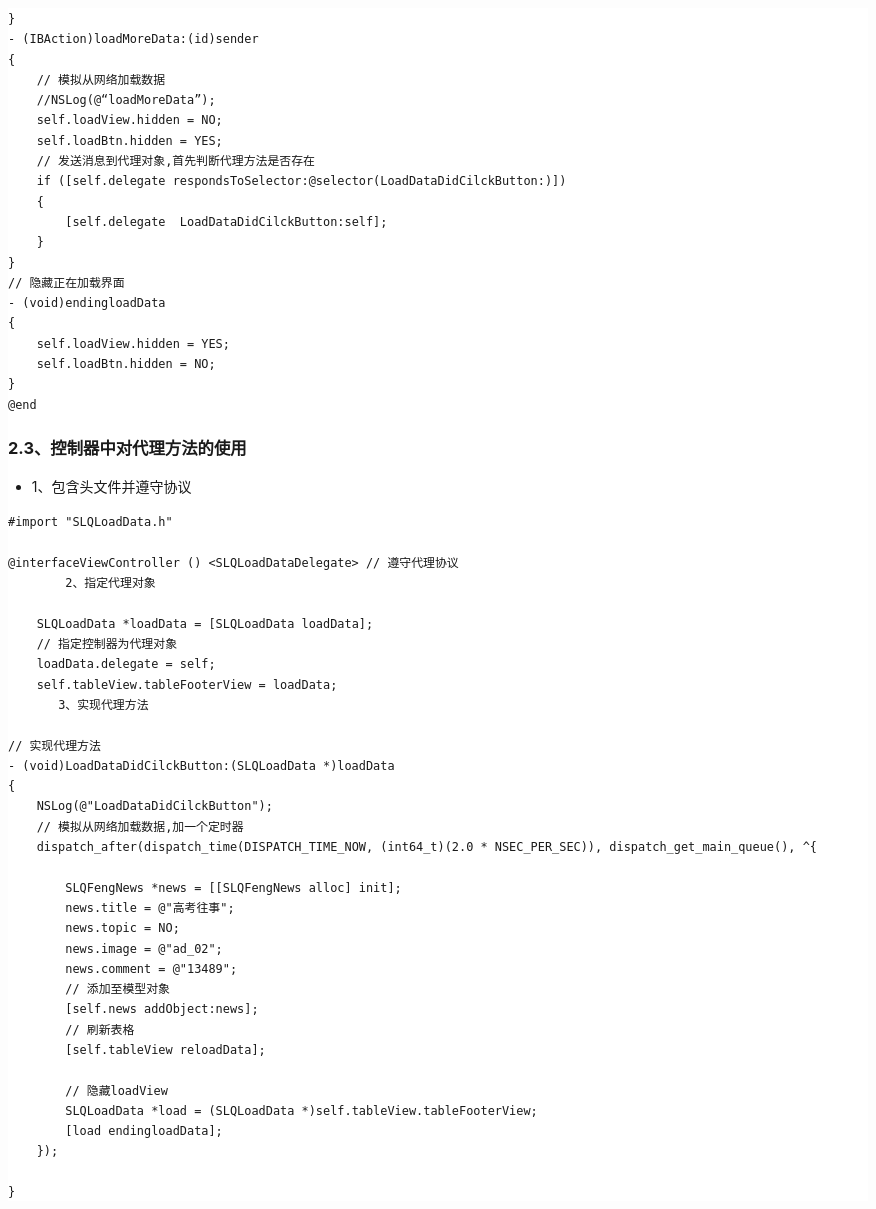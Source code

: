 ```objc
}
- (IBAction)loadMoreData:(id)sender
{
    // 模拟从网络加载数据
    //NSLog(@“loadMoreData”);
    self.loadView.hidden = NO;
    self.loadBtn.hidden = YES;
    // 发送消息到代理对象,首先判断代理方法是否存在
    if ([self.delegate respondsToSelector:@selector(LoadDataDidCilckButton:)])
    {
        [self.delegate  LoadDataDidCilckButton:self];
    }
}
// 隐藏正在加载界面
- (void)endingloadData
{
    self.loadView.hidden = YES;
    self.loadBtn.hidden = NO;
}
@end
```

### 2.3、控制器中对代理方法的使用

- 1、包含头文件并遵守协议

```objc
#import "SLQLoadData.h"

@interfaceViewController () <SLQLoadDataDelegate> // 遵守代理协议
        2、指定代理对象

    SLQLoadData *loadData = [SLQLoadData loadData];
    // 指定控制器为代理对象
    loadData.delegate = self;
    self.tableView.tableFooterView = loadData;
       3、实现代理方法

// 实现代理方法
- (void)LoadDataDidCilckButton:(SLQLoadData *)loadData
{
    NSLog(@"LoadDataDidCilckButton");
    // 模拟从网络加载数据,加一个定时器
    dispatch_after(dispatch_time(DISPATCH_TIME_NOW, (int64_t)(2.0 * NSEC_PER_SEC)), dispatch_get_main_queue(), ^{

        SLQFengNews *news = [[SLQFengNews alloc] init];
        news.title = @"高考往事";
        news.topic = NO;
        news.image = @"ad_02";
        news.comment = @"13489";
        // 添加至模型对象
        [self.news addObject:news];
        // 刷新表格
        [self.tableView reloadData];

        // 隐藏loadView
        SLQLoadData *load = (SLQLoadData *)self.tableView.tableFooterView;
        [load endingloadData];
    });

}
```
